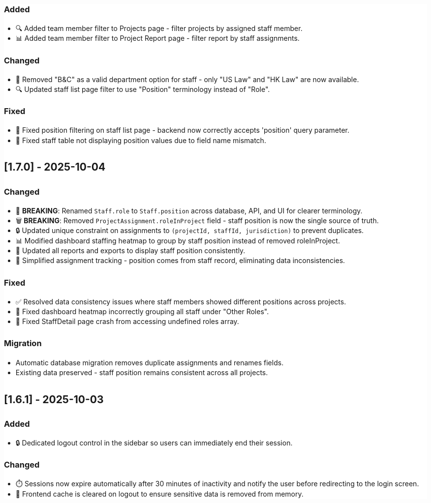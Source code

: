 ### Added
- 🔍 Added team member filter to Projects page - filter projects by assigned staff member.
- 📊 Added team member filter to Project Report page - filter report by staff assignments.

### Changed
- 🏢 Removed "B&C" as a valid department option for staff - only "US Law" and "HK Law" are now available.
- 🔍 Updated staff list page filter to use "Position" terminology instead of "Role".

### Fixed
- 🐛 Fixed position filtering on staff list page - backend now correctly accepts 'position' query parameter.
- 🎨 Fixed staff table not displaying position values due to field name mismatch.

## [1.7.0] - 2025-10-04

### Changed
- 🔄 **BREAKING**: Renamed `Staff.role` to `Staff.position` across database, API, and UI for clearer terminology.
- 🗑️ **BREAKING**: Removed `ProjectAssignment.roleInProject` field - staff position is now the single source of truth.
- 🔒 Updated unique constraint on assignments to `(projectId, staffId, jurisdiction)` to prevent duplicates.
- 📊 Modified dashboard staffing heatmap to group by staff position instead of removed roleInProject.
- 📝 Updated all reports and exports to display staff position consistently.
- 🎯 Simplified assignment tracking - position comes from staff record, eliminating data inconsistencies.

### Fixed
- ✅ Resolved data consistency issues where staff members showed different positions across projects.
- 🐛 Fixed dashboard heatmap incorrectly grouping all staff under "Other Roles".
- 🔧 Fixed StaffDetail page crash from accessing undefined roles array.

### Migration
- Automatic database migration removes duplicate assignments and renames fields.
- Existing data preserved - staff position remains consistent across all projects.

## [1.6.1] - 2025-10-03

### Added
- 🔒 Dedicated logout control in the sidebar so users can immediately end their session.

### Changed
- ⏱️ Sessions now expire automatically after 30 minutes of inactivity and notify the user before redirecting to the login screen.
- 🧹 Frontend cache is cleared on logout to ensure sensitive data is removed from memory.
